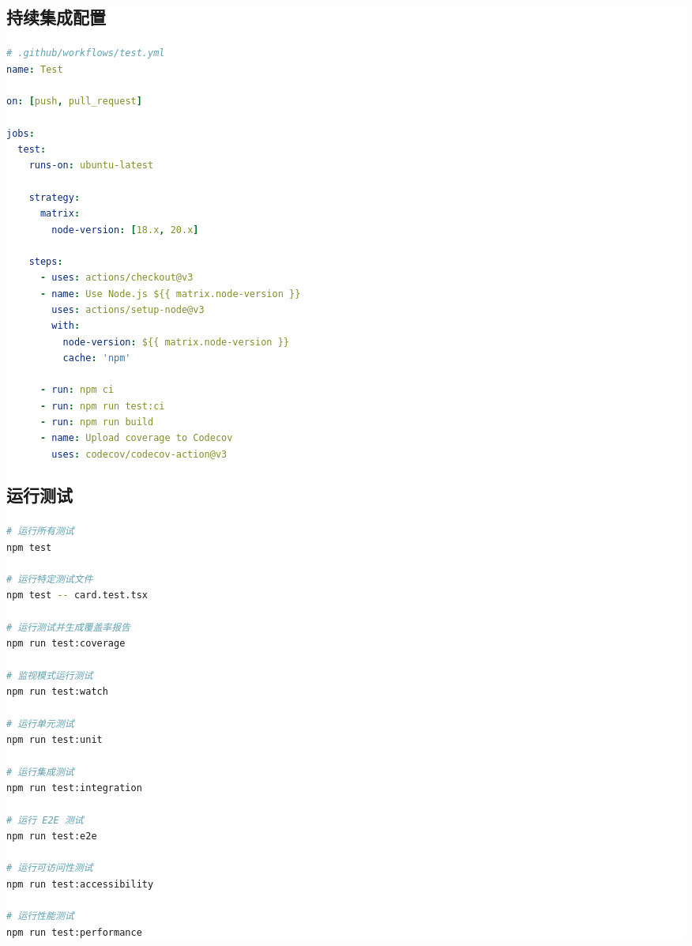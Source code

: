 ## 持续集成配置

```yaml
# .github/workflows/test.yml
name: Test

on: [push, pull_request]

jobs:
  test:
    runs-on: ubuntu-latest
    
    strategy:
      matrix:
        node-version: [18.x, 20.x]
        
    steps:
      - uses: actions/checkout@v3
      - name: Use Node.js ${{ matrix.node-version }}
        uses: actions/setup-node@v3
        with:
          node-version: ${{ matrix.node-version }}
          cache: 'npm'
          
      - run: npm ci
      - run: npm run test:ci
      - run: npm run build
      - name: Upload coverage to Codecov
        uses: codecov/codecov-action@v3
```

## 运行测试

```bash
# 运行所有测试
npm test

# 运行特定测试文件
npm test -- card.test.tsx

# 运行测试并生成覆盖率报告
npm run test:coverage

# 监视模式运行测试
npm run test:watch

# 运行单元测试
npm run test:unit

# 运行集成测试
npm run test:integration

# 运行 E2E 测试
npm run test:e2e

# 运行可访问性测试
npm run test:accessibility

# 运行性能测试
npm run test:performance
```
